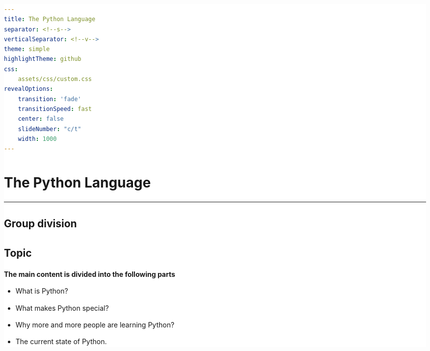 ```yaml
---
title: The Python Language
separator: <!--s-->
verticalSeparator: <!--v-->
theme: simple
highlightTheme: github
css:
    assets/css/custom.css
revealOptions:
    transition: 'fade'
    transitionSpeed: fast
    center: false
    slideNumber: "c/t"
    width: 1000
---
```



<div class="middle center">
<div style="width: 100%">

# The Python Language 

<hr />

</div>
</div>


## Group division


## Topic
**The main content is divided into the following parts**

<div class="fragment">

+ What is Python?
</div>

<div class="fragment">

+ What makes Python special?
</div>

<div class="fragment">

+ Why more and more people are learning Python?
</div>

<div class="fragment">

+ The current state of Python.
</div>
